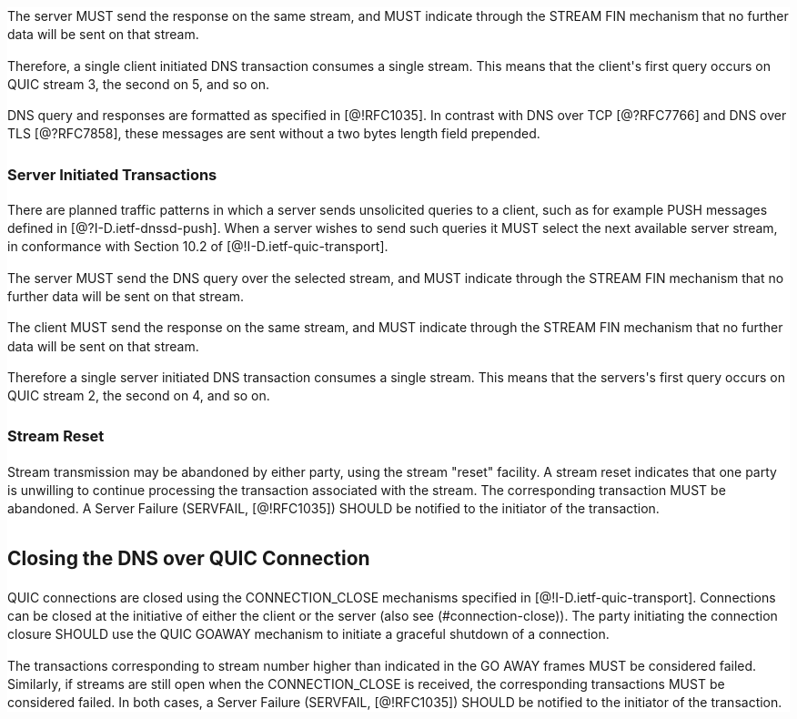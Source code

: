 The server MUST send the response on the same stream, and MUST
indicate through the STREAM FIN mechanism that no further
data will be sent on that stream.

Therefore, a single client initiated DNS transaction consumes a single stream.
This means that the 
client's first query occurs on QUIC stream 3, the second on 5, and so on.

DNS query and responses are formatted as specified in [@!RFC1035].  In
contrast with DNS over TCP [@?RFC7766] and DNS over TLS [@?RFC7858],
these messages are sent without a two bytes length field prepended.

### Server Initiated Transactions

There are planned traffic patterns in which a server sends
unsolicited queries to a client, such as for example PUSH messages
defined in [@?I-D.ietf-dnssd-push].  When a server wishes to send such
queries it MUST select the next available server stream, in
conformance with Section 10.2 of [@!I-D.ietf-quic-transport].  

The server MUST send the DNS query over the selected stream, and MUST indicate
through the STREAM FIN mechanism that no further data will be sent on
that stream.

The client MUST send the response on the same stream, and MUST
indicate through the STREAM FIN mechanism that no further
data will be sent on that stream.

Therefore a single server initiated DNS transaction consumes a single stream. 
This means that the 
servers's first query occurs on QUIC stream 2, the second on 4, and so on.

### Stream Reset

Stream transmission may be abandoned by either party, using the
stream "reset" facility.  A stream reset indicates that one party is
unwilling to continue processing the transaction associated with the
stream.  The corresponding transaction MUST be abandoned.  A Server
Failure (SERVFAIL, [@!RFC1035]) SHOULD be notified to the initiator of
the transaction.

## Closing the DNS over QUIC Connection

QUIC connections are closed using the CONNECTION_CLOSE mechanisms
specified in [@!I-D.ietf-quic-transport].  Connections can be closed at
the initiative of either the client or the server (also see 
(#connection-close)).  The party
initiating the connection closure SHOULD use the QUIC GOAWAY
mechanism to initiate a graceful shutdown of a connection.

The transactions corresponding to stream number higher than indicated
in the GO AWAY frames MUST be considered failed.  Similarly, if
streams are still open when the CONNECTION_CLOSE is received, the
corresponding transactions MUST be considered failed.  In both cases,
a Server Failure (SERVFAIL, [@!RFC1035]) SHOULD be notified to the
initiator of the transaction.
